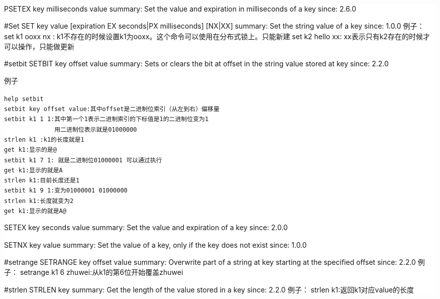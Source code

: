 



  PSETEX key milliseconds value
  summary: Set the value and expiration in milliseconds of a key
  since: 2.6.0

#Set
  SET key value [expiration EX seconds|PX milliseconds] [NX|XX]
  summary: Set the string value of a key
  since: 1.0.0
例子：
set k1 ooxx nx : k1不存在的时候设置k1为ooxx。这个命令可以使用在分布式锁上。只能新建
set k2 hello xx: xx表示只有k2存在的时候才可以操作，只能做更新 
  
#setbit
  SETBIT key offset value
  summary: Sets or clears the bit at offset in the string value stored at key
  since: 2.2.0
  
例子
```
help setbit
setbit key offset value:其中offset是二进制位索引（从左到右）偏移量
setbit k1 1 1:其中第一个1表示二进制索引的下标值是1的二进制位变为1
              用二进制位表示就是01000000
strlen k1 :k1的长度就是1
get k1:显示的是@
setbit k1 7 1: 就是二进制位01000001 可以通过执行
get k1:显示的就是A
strlen k1:目前长度还是1
setbit k1 9 1:变为01000001 01000000
strlen k1:长度就变为2
get k1:显示的就是A@
```

  SETEX key seconds value
  summary: Set the value and expiration of a key
  since: 2.0.0

  SETNX key value
  summary: Set the value of a key, only if the key does not exist
  since: 1.0.0

#setrange
  SETRANGE key offset value
  summary: Overwrite part of a string at key starting at the specified offset
  since: 2.2.0
例子：
setrange k1 6 zhuwei:从k1的第6位开始覆盖zhuwei

#strlen
  STRLEN key
  summary: Get the length of the value stored in a key
  since: 2.2.0
例子：
strlen k1:返回k1对应value的长度
